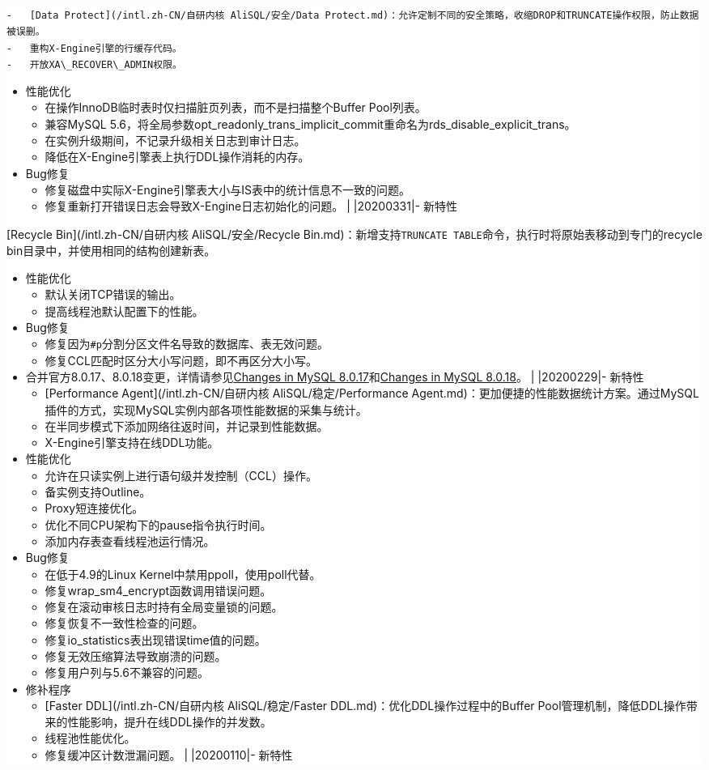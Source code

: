     -   [Data Protect](/intl.zh-CN/自研内核 AliSQL/安全/Data Protect.md)：允许定制不同的安全策略，收缩DROP和TRUNCATE操作权限，防止数据被误删。
    -   重构X-Engine引擎的行缓存代码。
    -   开放XA\_RECOVER\_ADMIN权限。
-   性能优化
    -   在操作InnoDB临时表时仅扫描脏页列表，而不是扫描整个Buffer Pool列表。
    -   兼容MySQL 5.6，将全局参数opt\_readonly\_trans\_implicit\_commit重命名为rds\_disable\_explicit\_trans。
    -   在实例升级期间，不记录升级相关日志到审计日志。
    -   降低在X-Engine引擎表上执行DDL操作消耗的内存。
-   Bug修复
    -   修复磁盘中实际X-Engine引擎表大小与IS表中的统计信息不一致的问题。
    -   修复重新打开错误日志会导致X-Engine日志初始化的问题。 |
|20200331|-   新特性

[Recycle Bin](/intl.zh-CN/自研内核 AliSQL/安全/Recycle Bin.md)：新增支持`TRUNCATE TABLE`命令，执行时将原始表移动到专门的recycle bin目录中，并使用相同的结构创建新表。

-   性能优化
    -   默认关闭TCP错误的输出。
    -   提高线程池默认配置下的性能。
-   Bug修复
    -   修复因为`#p`分割分区文件名导致的数据库、表无效问题。
    -   修复CCL匹配时区分大小写问题，即不再区分大小写。
-   合并官方8.0.17、8.0.18变更，详情请参见[Changes in MySQL 8.0.17](https://dev.mysql.com/doc/relnotes/mysql/8.0/en/news-8-0-17.html)和[Changes in MySQL 8.0.18](https://dev.mysql.com/doc/relnotes/mysql/8.0/en/news-8-0-18.html)。 |
|20200229|-   新特性
    -   [Performance Agent](/intl.zh-CN/自研内核 AliSQL/稳定/Performance Agent.md)：更加便捷的性能数据统计方案。通过MySQL插件的方式，实现MySQL实例内部各项性能数据的采集与统计。
    -   在半同步模式下添加网络往返时间，并记录到性能数据。
    -   X-Engine引擎支持在线DDL功能。
-   性能优化
    -   允许在只读实例上进行语句级并发控制（CCL）操作。
    -   备实例支持Outline。
    -   Proxy短连接优化。
    -   优化不同CPU架构下的pause指令执行时间。
    -   添加内存表查看线程池运行情况。
-   Bug修复
    -   在低于4.9的Linux Kernel中禁用ppoll，使用poll代替。
    -   修复wrap\_sm4\_encrypt函数调用错误问题。
    -   修复在滚动审核日志时持有全局变量锁的问题。
    -   修复恢复不一致性检查的问题。
    -   修复io\_statistics表出现错误time值的问题。
    -   修复无效压缩算法导致崩溃的问题。
    -   修复用户列与5.6不兼容的问题。
-   修补程序
    -   [Faster DDL](/intl.zh-CN/自研内核 AliSQL/稳定/Faster DDL.md)：优化DDL操作过程中的Buffer Pool管理机制，降低DDL操作带来的性能影响，提升在线DDL操作的并发数。
    -   线程池性能优化。
    -   修复缓冲区计数泄漏问题。 |
|20200110|-   新特性
